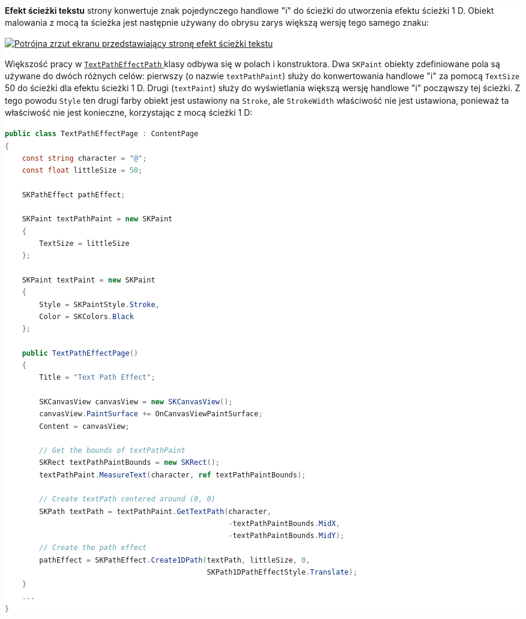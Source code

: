 **Efekt ścieżki tekstu** strony konwertuje znak pojedynczego handlowe "i" do ścieżki do utworzenia efektu ścieżki 1 D. Obiekt malowania z mocą ta ścieżka jest następnie używany do obrysu zarys większą wersję tego samego znaku:

[![](text-paths-images/textpatheffect-small.png "Potrójna zrzut ekranu przedstawiający stronę efekt ścieżki tekstu")](text-paths-images/textpatheffect-large.png#lightbox "Potrójna zrzut ekranu przedstawiający stronę efekt ścieżki tekstu")

Większość pracy w [ `TextPathEffectPath` ](https://github.com/xamarin/xamarin-forms-samples/blob/master/SkiaSharpForms/Demos/Demos/SkiaSharpFormsDemos/Curves/TextPathEffectPage.cs) klasy odbywa się w polach i konstruktora. Dwa `SKPaint` obiekty zdefiniowane pola są używane do dwóch różnych celów: pierwszy (o nazwie `textPathPaint`) służy do konwertowania handlowe "i" za pomocą `TextSize` 50 do ścieżki dla efektu ścieżki 1 D. Drugi (`textPaint`) służy do wyświetlania większą wersję handlowe "i" począwszy tej ścieżki. Z tego powodu `Style` ten drugi farby obiekt jest ustawiony na `Stroke`, ale `StrokeWidth` właściwość nie jest ustawiona, ponieważ ta właściwość nie jest konieczne, korzystając z mocą ścieżki 1 D:

```csharp
public class TextPathEffectPage : ContentPage
{
    const string character = "@";
    const float littleSize = 50;

    SKPathEffect pathEffect;

    SKPaint textPathPaint = new SKPaint
    {
        TextSize = littleSize
    };

    SKPaint textPaint = new SKPaint
    {
        Style = SKPaintStyle.Stroke,
        Color = SKColors.Black
    };

    public TextPathEffectPage()
    {
        Title = "Text Path Effect";

        SKCanvasView canvasView = new SKCanvasView();
        canvasView.PaintSurface += OnCanvasViewPaintSurface;
        Content = canvasView;

        // Get the bounds of textPathPaint
        SKRect textPathPaintBounds = new SKRect();
        textPathPaint.MeasureText(character, ref textPathPaintBounds);

        // Create textPath centered around (0, 0)
        SKPath textPath = textPathPaint.GetTextPath(character,
                                                    -textPathPaintBounds.MidX,
                                                    -textPathPaintBounds.MidY);
        // Create the path effect
        pathEffect = SKPathEffect.Create1DPath(textPath, littleSize, 0,
                                               SKPath1DPathEffectStyle.Translate);
    }
    ...
}
```
